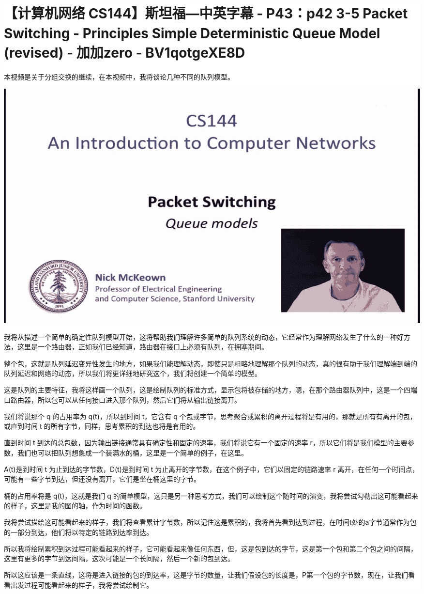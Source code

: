 # 【计算机网络 CS144】斯坦福—中英字幕 - P43：p42 3-5 Packet Switching - Principles Simple Deterministic Queue Model (revised) - 加加zero - BV1qotgeXE8D

本视频是关于分组交换的继续，在本视频中，我将谈论几种不同的队列模型。

![](img/345cc7052e6dc6e79c8ca62247201ce7_1.png)

我将从描述一个简单的确定性队列模型开始，这将帮助我们理解许多简单的队列系统的动态，它经常作为理解网络发生了什么的一种好方法，这里是一个路由器，正如我们已经知道，路由器在接口上必须有队列，在拥塞期间。

整个包，这就是队列延迟变异性发生的地方，如果我们能理解动态，即使只是粗略地理解那个队列的动态，真的很有助于我们理解端到端的队列延迟和网络的动态，所以我们将更详细地研究这个，我们将创建一个简单的模型。

这是队列的主要特征，我将这样画一个队列，这是绘制队列的标准方式，显示包将被存储的地方，嗯，在那个路由器队列中，这是一个四端口路由器，所以包可以从任何接口进入那个队列，然后它们将从输出链接离开。

我们将说那个 q 的占用率为 q(t)，所以到时间 t，它含有 q 个包或字节，思考聚合或累积的离开过程将是有用的，那就是所有有离开的包，或直到时间 t 的所有字节，同样，思考累积的到达也将是有用的。

直到时间 t 到达的总包数，因为输出链接通常具有确定性和固定的速率，我们将说它有一个固定的速率 r，所以它们将是我们模型的主要参数，我们也可以把队列想象成一个装满水的桶，这里是一个简单的例子，在这里。

A(t)是到时间 t 为止到达的字节数，D(t)是到时间 t 为止离开的字节数，在这个例子中，它们以固定的链路速率 r 离开，在任何一个时间点，可能有一些字节到达，但还没有离开，它们是坐在桶这里的字节。

桶的占用率将是 q(t)，这就是我们 q 的简单模型，这只是另一种思考方式，我们可以绘制这个随时间的演变，我将尝试勾勒出这可能看起来的样子，这里是我的图的轴，作为时间的函数。

我将尝试描绘这可能看起来的样子，我们将查看累计字节数，所以记住这是累积的，我将首先看到达到过程，在时间t处的a字节通常作为包的一部分到达，他们将以特定的链路到达率到达。

所以我将绘制累积到达过程可能看起来的样子，它可能看起来像任何东西，但，这是包到达的字节，这是第一个包和第二个包之间的间隔，这里有更多的字节到达间隔，这次可能是一个长间隔，然后一个新的包到达。

所以这应该是一条直线，这将是进入链接的包的到达率，这是字节的数量，让我们假设包的长度是，P第一个包的字节数，现在，让我们看看出发过程可能看起来的样子，我将尝试绘制它。
